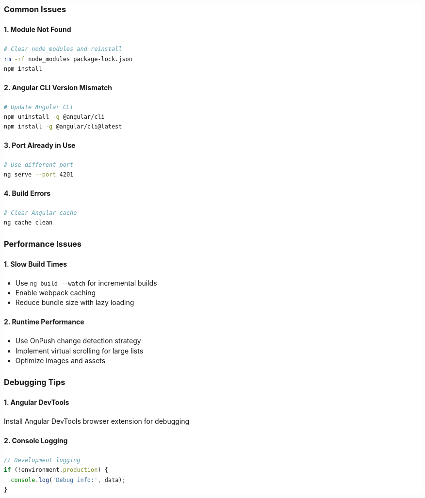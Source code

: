 ### Common Issues

#### 1. Module Not Found
```bash
# Clear node_modules and reinstall
rm -rf node_modules package-lock.json
npm install
```

#### 2. Angular CLI Version Mismatch
```bash
# Update Angular CLI
npm uninstall -g @angular/cli
npm install -g @angular/cli@latest
```

#### 3. Port Already in Use
```bash
# Use different port
ng serve --port 4201
```

#### 4. Build Errors
```bash
# Clear Angular cache
ng cache clean
```

### Performance Issues

#### 1. Slow Build Times
- Use `ng build --watch` for incremental builds
- Enable webpack caching
- Reduce bundle size with lazy loading

#### 2. Runtime Performance
- Use OnPush change detection strategy
- Implement virtual scrolling for large lists
- Optimize images and assets

### Debugging Tips

#### 1. Angular DevTools
Install Angular DevTools browser extension for debugging

#### 2. Console Logging
```typescript
// Development logging
if (!environment.production) {
  console.log('Debug info:', data);
}
```
